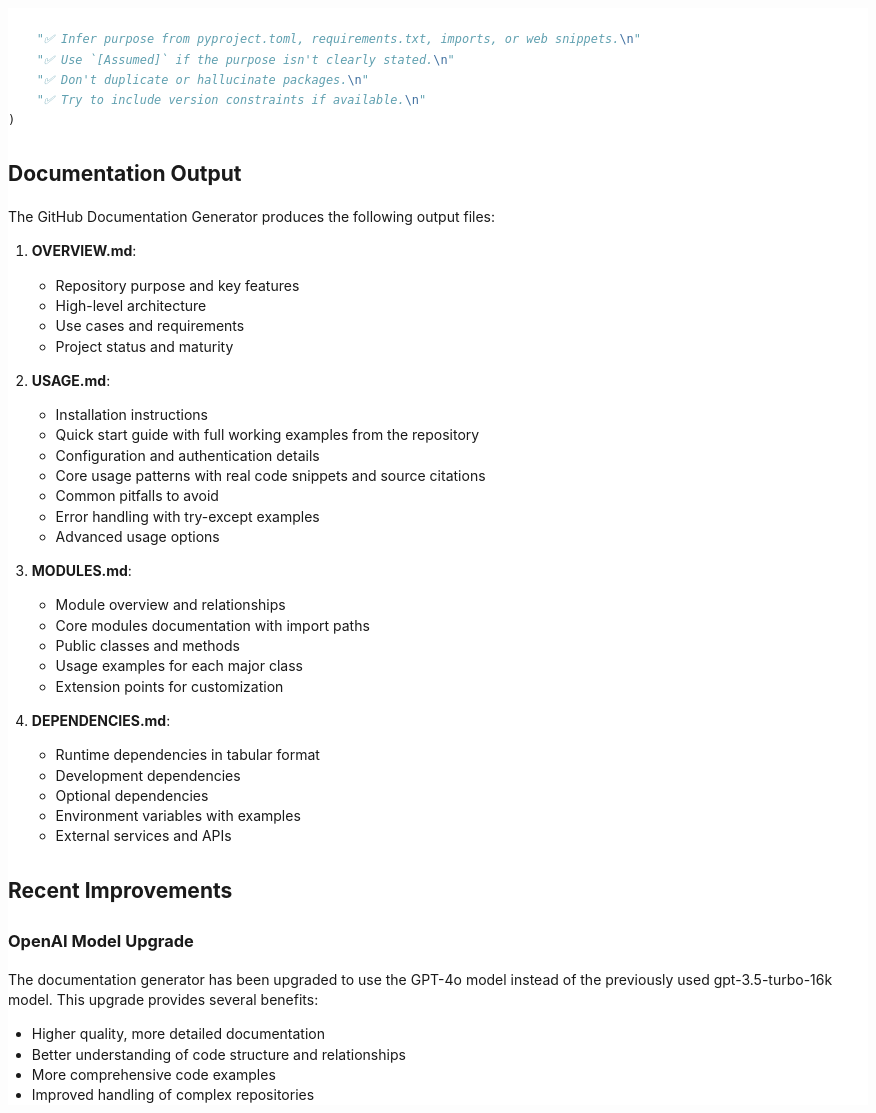 ```python

    "✅ Infer purpose from pyproject.toml, requirements.txt, imports, or web snippets.\n"
    "✅ Use `[Assumed]` if the purpose isn't clearly stated.\n"
    "✅ Don't duplicate or hallucinate packages.\n"
    "✅ Try to include version constraints if available.\n"
)
```

## Documentation Output

The GitHub Documentation Generator produces the following output files:

1. **OVERVIEW.md**:
   - Repository purpose and key features
   - High-level architecture
   - Use cases and requirements
   - Project status and maturity

2. **USAGE.md**:
   - Installation instructions
   - Quick start guide with full working examples from the repository
   - Configuration and authentication details
   - Core usage patterns with real code snippets and source citations
   - Common pitfalls to avoid
   - Error handling with try-except examples
   - Advanced usage options

3. **MODULES.md**:
   - Module overview and relationships
   - Core modules documentation with import paths
   - Public classes and methods
   - Usage examples for each major class
   - Extension points for customization

4. **DEPENDENCIES.md**:
   - Runtime dependencies in tabular format
   - Development dependencies
   - Optional dependencies
   - Environment variables with examples
   - External services and APIs

## Recent Improvements

### OpenAI Model Upgrade

The documentation generator has been upgraded to use the GPT-4o model instead of the previously used gpt-3.5-turbo-16k model. This upgrade provides several benefits:

- Higher quality, more detailed documentation
- Better understanding of code structure and relationships
- More comprehensive code examples
- Improved handling of complex repositories
